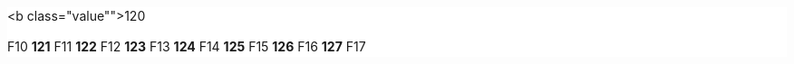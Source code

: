 <b class="value"">120</b></td>
<td style="vertical-align:top;white-space:normal;">
</td>
</tr>
<tr class="enum-row">
<td style="vertical-align:top;white-space:normal;">
<span class="name"">F10</span></td>
<td style="vertical-align:top;white-space:normal;">
<b class="value"">121</b></td>
<td style="vertical-align:top;white-space:normal;">
</td>
</tr>
<tr class="enum-row">
<td style="vertical-align:top;white-space:normal;">
<span class="name"">F11</span></td>
<td style="vertical-align:top;white-space:normal;">
<b class="value"">122</b></td>
<td style="vertical-align:top;white-space:normal;">
</td>
</tr>
<tr class="enum-row">
<td style="vertical-align:top;white-space:normal;">
<span class="name"">F12</span></td>
<td style="vertical-align:top;white-space:normal;">
<b class="value"">123</b></td>
<td style="vertical-align:top;white-space:normal;">
</td>
</tr>
<tr class="enum-row">
<td style="vertical-align:top;white-space:normal;">
<span class="name"">F13</span></td>
<td style="vertical-align:top;white-space:normal;">
<b class="value"">124</b></td>
<td style="vertical-align:top;white-space:normal;">
</td>
</tr>
<tr class="enum-row">
<td style="vertical-align:top;white-space:normal;">
<span class="name"">F14</span></td>
<td style="vertical-align:top;white-space:normal;">
<b class="value"">125</b></td>
<td style="vertical-align:top;white-space:normal;">
</td>
</tr>
<tr class="enum-row">
<td style="vertical-align:top;white-space:normal;">
<span class="name"">F15</span></td>
<td style="vertical-align:top;white-space:normal;">
<b class="value"">126</b></td>
<td style="vertical-align:top;white-space:normal;">
</td>
</tr>
<tr class="enum-row">
<td style="vertical-align:top;white-space:normal;">
<span class="name"">F16</span></td>
<td style="vertical-align:top;white-space:normal;">
<b class="value"">127</b></td>
<td style="vertical-align:top;white-space:normal;">
</td>
</tr>
<tr class="enum-row">
<td style="vertical-align:top;white-space:normal;">
<span class="name"">F17</span></td>
<td style="vertical-align:top;white-space:normal;">